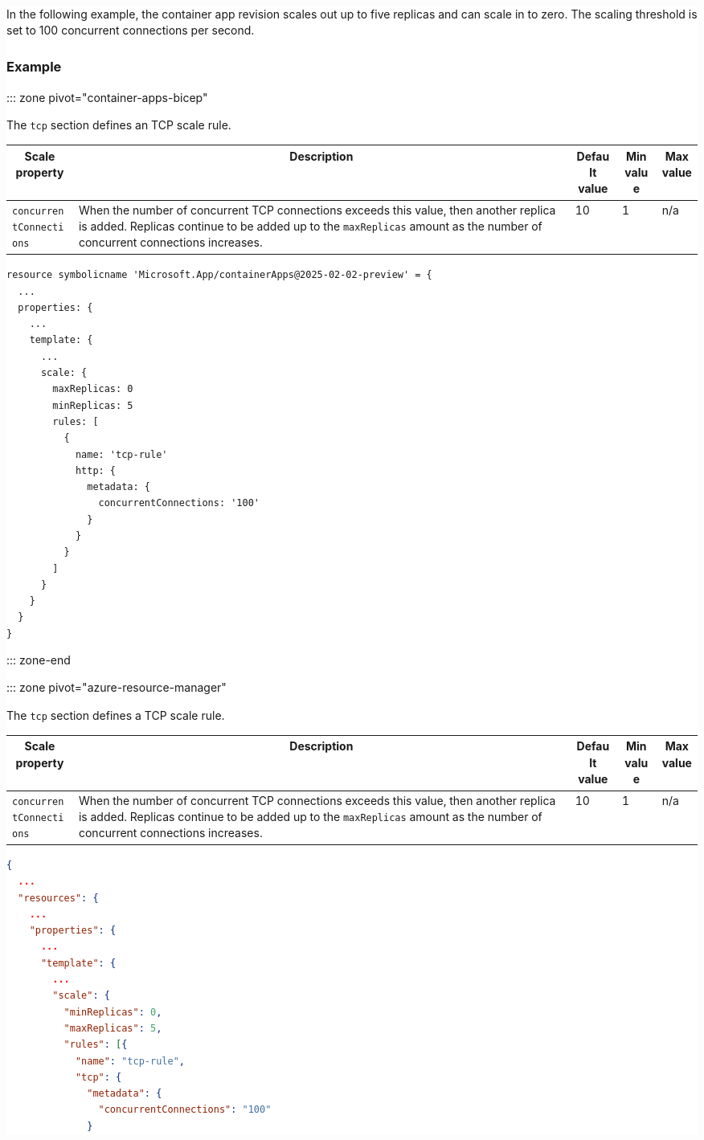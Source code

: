 In the following example, the container app revision scales out up to five replicas and can scale in to zero. The scaling threshold is set to 100 concurrent connections per second.

### Example

::: zone pivot="container-apps-bicep"

The `tcp` section defines an TCP scale rule.

| Scale property | Description | Default value | Min value | Max value |
|---|---|---|---|---|
| `concurrentConnections`| When the number of concurrent TCP connections exceeds this value, then another replica is added. Replicas continue to be added up to the `maxReplicas` amount as the number of concurrent connections increases. | 10 | 1 | n/a |

```bicep
resource symbolicname 'Microsoft.App/containerApps@2025-02-02-preview' = {
  ...
  properties: {
    ...
    template: {
      ...
      scale: {
        maxReplicas: 0
        minReplicas: 5
        rules: [
          {
            name: 'tcp-rule'
            http: {
              metadata: {
                concurrentConnections: '100'
              }
            }
          }
        ]
      }
    }
  }
}
```

::: zone-end

::: zone pivot="azure-resource-manager"

The `tcp` section defines a TCP scale rule.

| Scale property | Description | Default value | Min value | Max value |
|---|---|---|---|---|
| `concurrentConnections`| When the number of concurrent TCP connections exceeds this value, then another replica is added. Replicas continue to be added up to the `maxReplicas` amount as the number of concurrent connections increases. | 10 | 1 | n/a |

```json
{
  ...
  "resources": {
    ...
    "properties": {
      ...
      "template": {
        ...
        "scale": {
          "minReplicas": 0,
          "maxReplicas": 5,
          "rules": [{
            "name": "tcp-rule",
            "tcp": {
              "metadata": {
                "concurrentConnections": "100"
              }
```